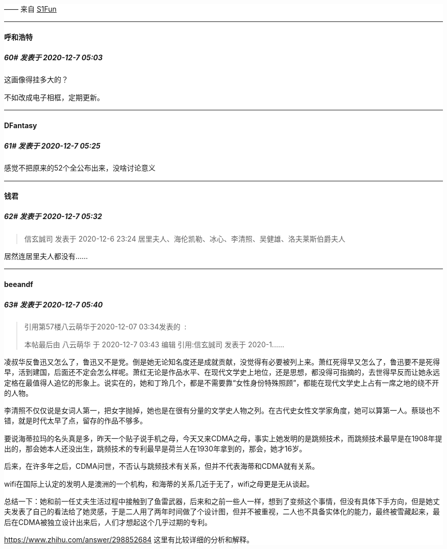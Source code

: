 —— 来自 [S1Fun](https://s1fun.koalcat.com)


-----

####  呼和浩特  
##### 60#       发表于 2020-12-7 05:03


这画像得挂多大的？


不如改成电子相框，定期更新。


-----

####  DFantasy  
##### 61#       发表于 2020-12-7 05:25


感觉不把原来的52个全公布出来，没啥讨论意义


-----

####  钱君  
##### 62#       发表于 2020-12-7 05:32


<blockquote>信玄誠司 发表于 2020-12-6 23:24
居里夫人、海伦凯勒、冰心、李清照、吴健雄、洛夫莱斯伯爵夫人</blockquote>
居然连居里夫人都没有……


-----

####  beeandf  
##### 63#       发表于 2020-12-7 05:40


<blockquote>引用第57楼八云萌华于2020-12-07 03:34发表的  :

本帖最后由 八云萌华 于 2020-12-7 03:43 编辑 引用:信玄誠司 发表于 2020-1......</blockquote>

凌叔华反鲁迅又怎么了，鲁迅又不是党。倒是她无论知名度还是成就贡献，没觉得有必要被列上来。萧红死得早又怎么了，鲁迅要不是死得早，活到建国，后面还不定会怎么样呢。萧红无论是作品水平、在现代文学史上地位，还是思想，都没得可指摘的，去世得早反而让她永远定格在最值得人追忆的形象上。说实在的，她和丁玲几个，都是不需要靠“女性身份特殊照顾”，都能在现代文学史上占有一席之地的绕不开的人物。

李清照不仅仅说是女词人第一，把女字抛掉，她也是在很有分量的文学史人物之列。在古代史女性文学家角度，她可以算第一人。蔡琰也不错，就是时代太早了点，留存的作品不够多。

要说海蒂拉玛的名头真是多，昨天一个贴子说手机之母，今天又来CDMA之母，事实上她发明的是跳频技术，而跳频技术最早是在1908年提出的，那会她本人还没出生，跳频技术的专利最早是荷兰人在1930年拿到的，那会，她才16岁。

后来，在许多年之后，CDMA问世，不否认与跳频技术有关系，但并不代表海蒂和CDMA就有关系。

wifi在国际上认定的发明人是澳洲的一个机构，和海蒂的关系几近于无了，wifi之母更是无从谈起。

总结一下：她和前一任丈夫生活过程中接触到了鱼雷武器，后来和之前一些人一样，想到了变频这个事情，但没有具体下手方向，但是她丈夫发表了自己的看法给了她灵感，于是二人用了两年时间做了个设计图，但并不被重视，二人也不具备实体化的能力，最终被雪藏起来，最后在CDMA被独立设计出来后，人们才想起这个几乎过期的专利。

https://www.zhihu.com/answer/298852684
这里有比较详细的分析和解释。
